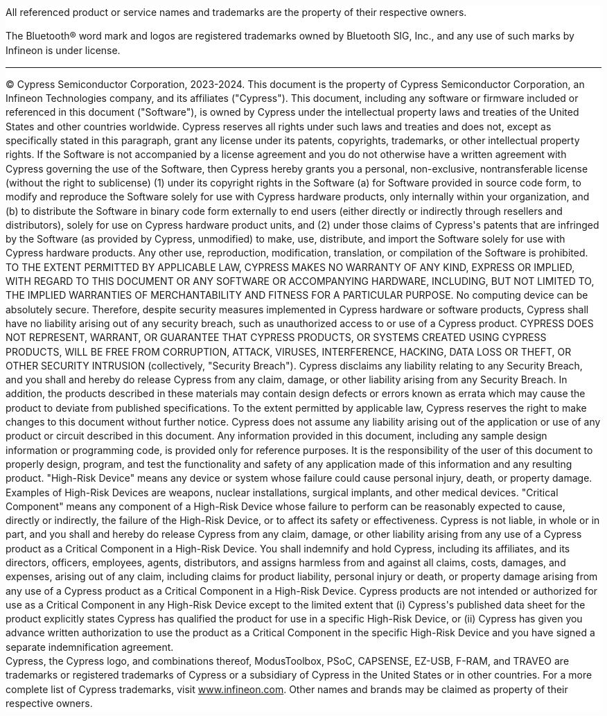 All referenced product or service names and trademarks are the property of their respective owners.

The Bluetooth&reg; word mark and logos are registered trademarks owned by Bluetooth SIG, Inc., and any use of such marks by Infineon is under license.

---------------------------------------------------------

© Cypress Semiconductor Corporation, 2023-2024. This document is the property of Cypress Semiconductor Corporation, an Infineon Technologies company, and its affiliates ("Cypress").  This document, including any software or firmware included or referenced in this document ("Software"), is owned by Cypress under the intellectual property laws and treaties of the United States and other countries worldwide.  Cypress reserves all rights under such laws and treaties and does not, except as specifically stated in this paragraph, grant any license under its patents, copyrights, trademarks, or other intellectual property rights.  If the Software is not accompanied by a license agreement and you do not otherwise have a written agreement with Cypress governing the use of the Software, then Cypress hereby grants you a personal, non-exclusive, nontransferable license (without the right to sublicense) (1) under its copyright rights in the Software (a) for Software provided in source code form, to modify and reproduce the Software solely for use with Cypress hardware products, only internally within your organization, and (b) to distribute the Software in binary code form externally to end users (either directly or indirectly through resellers and distributors), solely for use on Cypress hardware product units, and (2) under those claims of Cypress's patents that are infringed by the Software (as provided by Cypress, unmodified) to make, use, distribute, and import the Software solely for use with Cypress hardware products.  Any other use, reproduction, modification, translation, or compilation of the Software is prohibited.
<br>
TO THE EXTENT PERMITTED BY APPLICABLE LAW, CYPRESS MAKES NO WARRANTY OF ANY KIND, EXPRESS OR IMPLIED, WITH REGARD TO THIS DOCUMENT OR ANY SOFTWARE OR ACCOMPANYING HARDWARE, INCLUDING, BUT NOT LIMITED TO, THE IMPLIED WARRANTIES OF MERCHANTABILITY AND FITNESS FOR A PARTICULAR PURPOSE.  No computing device can be absolutely secure.  Therefore, despite security measures implemented in Cypress hardware or software products, Cypress shall have no liability arising out of any security breach, such as unauthorized access to or use of a Cypress product. CYPRESS DOES NOT REPRESENT, WARRANT, OR GUARANTEE THAT CYPRESS PRODUCTS, OR SYSTEMS CREATED USING CYPRESS PRODUCTS, WILL BE FREE FROM CORRUPTION, ATTACK, VIRUSES, INTERFERENCE, HACKING, DATA LOSS OR THEFT, OR OTHER SECURITY INTRUSION (collectively, "Security Breach").  Cypress disclaims any liability relating to any Security Breach, and you shall and hereby do release Cypress from any claim, damage, or other liability arising from any Security Breach.  In addition, the products described in these materials may contain design defects or errors known as errata which may cause the product to deviate from published specifications. To the extent permitted by applicable law, Cypress reserves the right to make changes to this document without further notice. Cypress does not assume any liability arising out of the application or use of any product or circuit described in this document. Any information provided in this document, including any sample design information or programming code, is provided only for reference purposes.  It is the responsibility of the user of this document to properly design, program, and test the functionality and safety of any application made of this information and any resulting product.  "High-Risk Device" means any device or system whose failure could cause personal injury, death, or property damage.  Examples of High-Risk Devices are weapons, nuclear installations, surgical implants, and other medical devices.  "Critical Component" means any component of a High-Risk Device whose failure to perform can be reasonably expected to cause, directly or indirectly, the failure of the High-Risk Device, or to affect its safety or effectiveness.  Cypress is not liable, in whole or in part, and you shall and hereby do release Cypress from any claim, damage, or other liability arising from any use of a Cypress product as a Critical Component in a High-Risk Device. You shall indemnify and hold Cypress, including its affiliates, and its directors, officers, employees, agents, distributors, and assigns harmless from and against all claims, costs, damages, and expenses, arising out of any claim, including claims for product liability, personal injury or death, or property damage arising from any use of a Cypress product as a Critical Component in a High-Risk Device. Cypress products are not intended or authorized for use as a Critical Component in any High-Risk Device except to the limited extent that (i) Cypress's published data sheet for the product explicitly states Cypress has qualified the product for use in a specific High-Risk Device, or (ii) Cypress has given you advance written authorization to use the product as a Critical Component in the specific High-Risk Device and you have signed a separate indemnification agreement.
<br>
Cypress, the Cypress logo, and combinations thereof, ModusToolbox, PSoC, CAPSENSE, EZ-USB, F-RAM, and TRAVEO are trademarks or registered trademarks of Cypress or a subsidiary of Cypress in the United States or in other countries. For a more complete list of Cypress trademarks, visit www.infineon.com. Other names and brands may be claimed as property of their respective owners.
